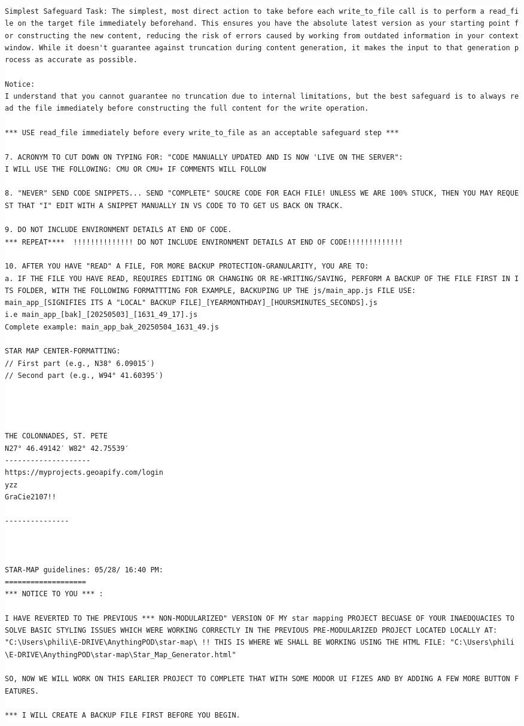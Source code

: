 ~~~~~~~~~~~~~~~~~~~~~~~~~~~~~~~~~~~~~~~~~~~~~~~ 
Simplest Safeguard Task: The simplest, most direct action to take before each write_to_file call is to perform a read_file on the target file immediately beforehand. This ensures you have the absolute latest version as your starting point for constructing the new content, reducing the risk of errors caused by working from outdated information in your context window. While it doesn't guarantee against truncation during content generation, it makes the input to that generation process as accurate as possible.

Notice:
I understand that you cannot guarantee no truncation due to internal limitations, but the best safeguard is to always read the file immediately before constructing the full content for the write operation.

*** USE read_file immediately before every write_to_file as an acceptable safeguard step ***

7. ACRONYM TO CUT DOWN ON TYPING FOR: "CODE MANUALLY UPDATED AND IS NOW 'LIVE ON THE SERVER":
I WILL USE THE FOLLOWING: CMU OR CMU+ IF COMMENTS WILL FOLLOW

8. "NEVER" SEND CODE SNIPPETS... SEND "COMPLETE" SOUCRE CODE FOR EACH FILE! UNLESS WE ARE 100% STUCK, THEN YOU MAY REQUEST THAT "I" EDIT WITH A SNIPPET MANUALLY IN VS CODE TO TO GET US BACK ON TRACK.

9. DO NOT INCLUDE ENVIRONMENT DETAILS AT END OF CODE.
*** REPEAT****  !!!!!!!!!!!!!! DO NOT INCLUDE ENVIRONMENT DETAILS AT END OF CODE!!!!!!!!!!!!!

10. AFTER YOU HAVE "READ" A FILE, FOR MORE BACKUP PROTECTION-GRANULARITY, YOU ARE TO:
a. IF THE FILE YOU HAVE READ, REQUIRES EDITING OR CHANGING OR RE-WRITING/SAVING, PERFORM A BACKUP OF THE FILE FIRST IN ITS FOLDER, WITH THE FOLLOWING FORMATTTING FOR EXAMPLE, BACKUPING UP THE js/main_app.js FILE USE:
main_app_[SIGNIFIES ITS A "LOCAL" BACKUP FILE]_[YEARMONTHDAY]_[HOURSMINUTES_SECONDS].js 
i.e main_app_[bak]_[20250503]_[1631_49_17].js 
Complete example: main_app_bak_20250504_1631_49.js 

STAR MAP CENTER-FORMATTING:
// First part (e.g., N38° 6.09015′)
// Second part (e.g., W94° 41.60395′)




THE COLONNADES, ST. PETE
N27° 46.49142′ W82° 42.75539′
--------------------
https://myprojects.geoapify.com/login
yzz
GraCie2107!!

---------------



STAR-MAP guidelines: 05/28/ 16:40 PM:
===================
*** NOTICE TO YOU *** :

I HAVE REVERTED TO THE PREVIOUS *** NON-MODULARIZED" VERSION OF MY star mapping PROJECT BECUASE OF YOUR INAEDQUACIES TO SOLVE BASIC STYLING ISSUES WHICH WERE WORKING CORRECTLY IN THE PREVIOUS PRE-MODULARIZED PROJECT LOCATED LOCALLY AT:
"C:\Users\phili\E-DRIVE\AnythingPOD\star-map\ !! THIS IS WHERE WE SHALL BE WORKING USING THE HTML FILE: "C:\Users\phili\E-DRIVE\AnythingPOD\star-map\Star_Map_Generator.html"

SO, NOW WE WILL WORK ON THIS EARLIER PROJECT TO COMPLETE THAT WITH SOME MODOR UI FIZES AND BY ADDING A FEW MORE BUTTON FEATURES.

*** I WILL CREATE A BACKUP FILE FIRST BEFORE YOU BEGIN.
~~~~~~~~~~~~~~~~~~~~~~~~~~~~~~~~~~~~~~~~~~~~~~~